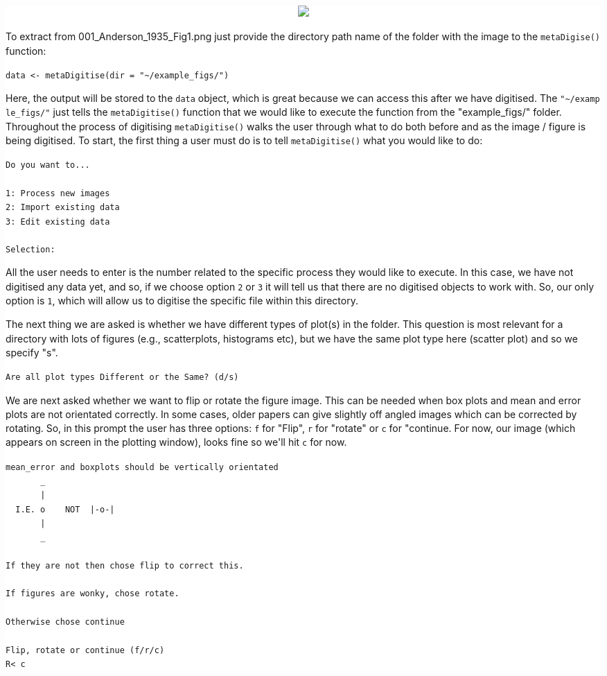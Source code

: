 <p align="center">
  <img align="centre" src="https://user-images.githubusercontent.com/3505482/32259397-651ea5a6-bf14-11e7-8073-a18aa7bd3094.png" hspace="20" width = "450"/>
</p>

To extract from 001_Anderson_1935_Fig1.png just provide the directory path name of the folder with the image to the `metaDigise()` function:

```
data <- metaDigitise(dir = "~/example_figs/")
```

Here, the output will be stored to the `data` object, which is great because we can access this after we have digitised. The `"~/example_figs/"` just tells the `metaDigitise()` function that we would like to execute the function from the "example_figs/" folder. Throughout the process of digitising `metaDigitise()` walks the user through what to do both before and as the image / figure is being digitised. To start, the first thing a user must do is to tell `metaDigitise()` what you would like to do:

```
Do you want to...

1: Process new images
2: Import existing data
3: Edit existing data

Selection: 
```

All the user needs to enter is the number related to the specific process they would like to execute. In this case, we have not digitised any data yet, and so, if we choose option `2` or `3` it will tell us that there are no digitised objects to work with. So, our only option is `1`, which will allow us to digitise the specific file within this directory.

The next thing we are asked is whether we have different types of plot(s) in the folder. This question is most relevant for a directory with lots of figures (e.g., scatterplots, histograms etc), but we have the same plot type here (scatter plot) and so we specify "s". 

```
Are all plot types Different or the Same? (d/s)
```

We are next asked whether we want to flip or rotate the figure image. This can be needed when box plots and mean and error plots are not orientated correctly. In some cases, older papers can give slightly off angled images which can be corrected by rotating. So, in this prompt the user has three options: `f` for "Flip", `r` for "rotate" or `c` for "continue. For now, our image (which appears on screen in the plotting window), looks fine so we'll hit `c` for now. 

```
mean_error and boxplots should be vertically orientated
       _ 
       |  
  I.E. o    NOT  |-o-|
       |
       _

If they are not then chose flip to correct this.

If figures are wonky, chose rotate.

Otherwise chose continue

Flip, rotate or continue (f/r/c) 
R< c
```
